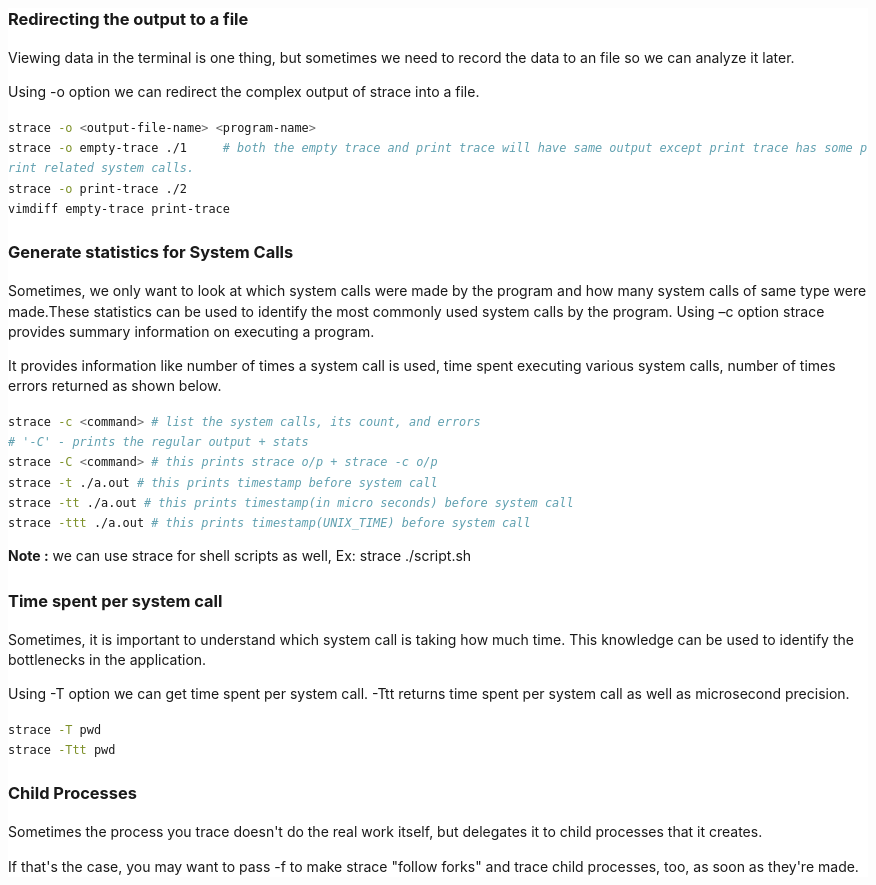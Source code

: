 ### Redirecting the output to a file

Viewing data in the terminal is one thing, but sometimes we need to record the data to an file so we can analyze it later.

Using -o option we can redirect the complex output of strace into a file.

```bash
strace -o <output-file-name> <program-name>
strace -o empty-trace ./1     # both the empty trace and print trace will have same output except print trace has some print related system calls. 
strace -o print-trace ./2
vimdiff empty-trace print-trace
```

### Generate statistics for System Calls

Sometimes, we only want to look at which system calls were made by the program and how many system calls of same type were made.These statistics can be used to identify the most commonly used system calls by the program.
Using –c option strace provides summary information on executing a program.

It provides information like number of times a system call is used,
time spent executing various system calls, number of times errors returned as shown below.

```bash
strace -c <command> # list the system calls, its count, and errors
# '-C' - prints the regular output + stats
strace -C <command> # this prints strace o/p + strace -c o/p
strace -t ./a.out # this prints timestamp before system call
strace -tt ./a.out # this prints timestamp(in micro seconds) before system call
strace -ttt ./a.out # this prints timestamp(UNIX_TIME) before system call
```

**Note :** we can use strace for shell scripts as well, Ex: strace ./script.sh

### Time spent per system call

Sometimes, it is important to understand which system call is taking how much time. This knowledge can be used to identify the bottlenecks in the application.

Using -T option we can get time spent per system call. -Ttt returns time spent per system call as well as microsecond precision.

```bash
strace -T pwd
strace -Ttt pwd
```

### Child Processes

Sometimes the process you trace doesn't do the real work itself, but delegates it to child processes that it creates.

If that's the case, you may want to pass -f to make strace "follow forks" and trace child processes, too, as soon as they're made.
